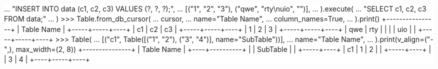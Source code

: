 <span class="unselectable"><span class="o">...</span> </span>    <span class="s2">&quot;INSERT INTO data (c1, c2, c3) VALUES (?, ?, ?);&quot;</span><span class="p">,</span>
<span class="unselectable"><span class="o">...</span> </span>    <span class="p">[(</span><span class="s2">&quot;1&quot;</span><span class="p">,</span> <span class="s2">&quot;2&quot;</span><span class="p">,</span> <span class="s2">&quot;3&quot;</span><span class="p">),</span> <span class="p">(</span><span class="s2">&quot;qwe&quot;</span><span class="p">,</span> <span class="s2">&quot;rty</span><span class="se">\n</span><span class="s2">uio&quot;</span><span class="p">,</span> <span class="s2">&quot;&quot;</span><span class="p">)],</span>
<span class="unselectable"><span class="o">...</span> </span><span class="p">)</span><span class="o">.</span><span class="n">execute</span><span class="p">(</span>
<span class="unselectable"><span class="o">...</span> </span>    <span class="s2">&quot;SELECT c1, c2, c3 FROM data;&quot;</span>
<span class="unselectable"><span class="o">...</span> </span><span class="p">)</span>
<span class="unselectable"><span class="o">&gt;&gt;&gt;</span> </span><span class="n">Table</span><span class="o">.</span><span class="n">from_db_cursor</span><span class="p">(</span>
<span class="unselectable"><span class="o">...</span> </span>    <span class="n">cursor</span><span class="p">,</span>
<span class="unselectable"><span class="o">...</span> </span>    <span class="n">name</span><span class="o">=</span><span class="s2">&quot;Table Name&quot;</span><span class="p">,</span>
<span class="unselectable"><span class="o">...</span> </span>    <span class="n">column_names</span><span class="o">=</span><span class="kc">True</span><span class="p">,</span>
<span class="unselectable"><span class="o">...</span> </span><span class="p">)</span><span class="o">.</span><span class="n">print</span><span class="p">()</span>
<span class="unselectable"><span class="go">+----------------+</span>
<span class="go">|   Table Name   |</span>
<span class="go">+-----+-----+----+</span>
<span class="go">| c1  | c2  | c3 |</span>
<span class="go">+-----+-----+----+</span>
<span class="go">|   1 |   2 |  3 |</span>
<span class="go">+-----+-----+----+</span>
<span class="go">| qwe | rty |    |</span>
<span class="go">|     | uio |    |</span>
<span class="go">+-----+-----+----+</span>
<span class="o">&gt;&gt;&gt; </span></span><span class="n">Table</span><span class="p">(</span>
<span class="unselectable"><span class="o">...</span> </span>    <span class="p">[(</span><span class="s2">&quot;c1&quot;</span><span class="p">,</span> <span class="n">Table</span><span class="p">([(</span><span class="s2">&quot;1&quot;</span><span class="p">,</span> <span class="s2">&quot;2&quot;</span><span class="p">),</span> <span class="p">(</span><span class="s2">&quot;3&quot;</span><span class="p">,</span> <span class="s2">&quot;4&quot;</span><span class="p">)],</span> <span class="n">name</span><span class="o">=</span><span class="s2">&quot;SubTable&quot;</span><span class="p">))],</span>
<span class="unselectable"><span class="o">...</span> </span>    <span class="n">name</span><span class="o">=</span><span class="s2">&quot;Table Name&quot;</span><span class="p">,</span>
<span class="unselectable"><span class="o">...</span> </span><span class="p">)</span><span class="o">.</span><span class="n">print</span><span class="p">(</span><span class="n">v_align</span><span class="o">=</span><span class="p">(</span><span class="s2">&quot;-&quot;</span><span class="p">,),</span> <span class="n">max_width</span><span class="o">=</span><span class="p">(</span><span class="mi">2</span><span class="p">,</span> <span class="mi">8</span><span class="p">))</span>
<span class="unselectable"><span class="go">+---------------+</span>
<span class="go">|  Table Name   |</span>
<span class="go">+----+----------+</span>
<span class="go">|    | SubTable |</span>
<span class="go">|    +-----+----+</span>
<span class="go">| c1 |   1 |  2 |</span>
<span class="go">|    +-----+----+</span>
<span class="go">|    |   3 |  4 |</span>
<span class="go">+----+-----+----+</span>
</span></pre></div></div></div>
